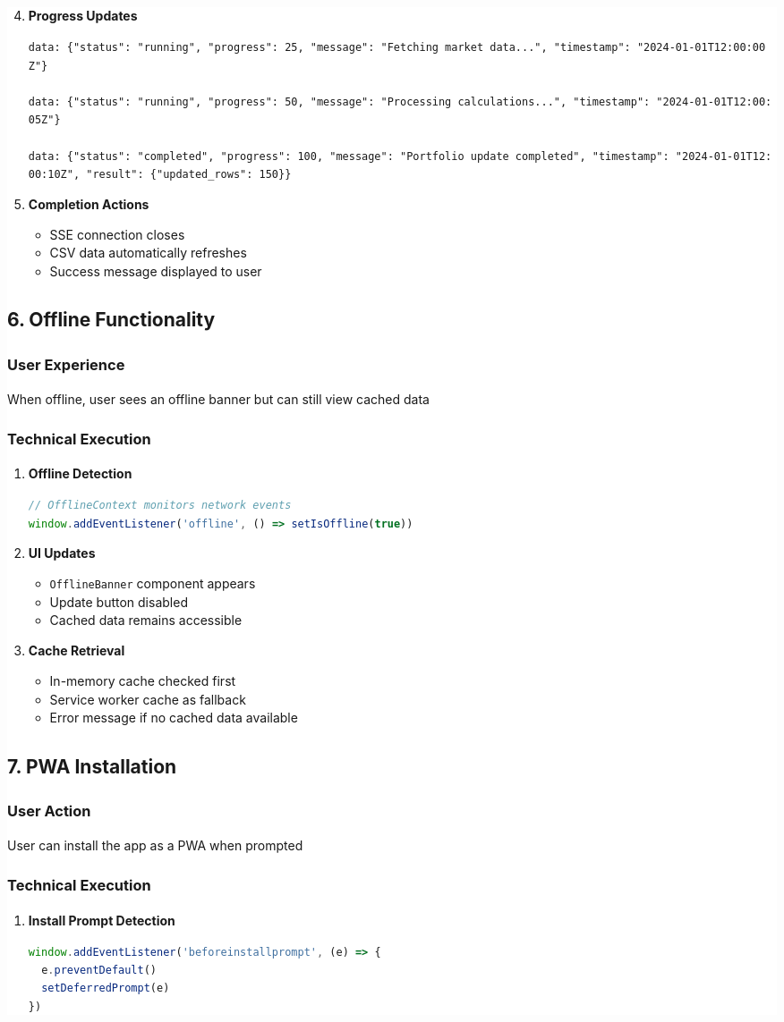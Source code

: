 4. **Progress Updates**
   ```
   data: {"status": "running", "progress": 25, "message": "Fetching market data...", "timestamp": "2024-01-01T12:00:00Z"}
   
   data: {"status": "running", "progress": 50, "message": "Processing calculations...", "timestamp": "2024-01-01T12:00:05Z"}
   
   data: {"status": "completed", "progress": 100, "message": "Portfolio update completed", "timestamp": "2024-01-01T12:00:10Z", "result": {"updated_rows": 150}}
   ```

5. **Completion Actions**
   - SSE connection closes
   - CSV data automatically refreshes
   - Success message displayed to user

## 6. Offline Functionality

### User Experience
When offline, user sees an offline banner but can still view cached data

### Technical Execution
1. **Offline Detection**
   ```typescript
   // OfflineContext monitors network events
   window.addEventListener('offline', () => setIsOffline(true))
   ```

2. **UI Updates**
   - `OfflineBanner` component appears
   - Update button disabled
   - Cached data remains accessible

3. **Cache Retrieval**
   - In-memory cache checked first
   - Service worker cache as fallback
   - Error message if no cached data available

## 7. PWA Installation

### User Action
User can install the app as a PWA when prompted

### Technical Execution
1. **Install Prompt Detection**
   ```typescript
   window.addEventListener('beforeinstallprompt', (e) => {
     e.preventDefault()
     setDeferredPrompt(e)
   })
   ```
